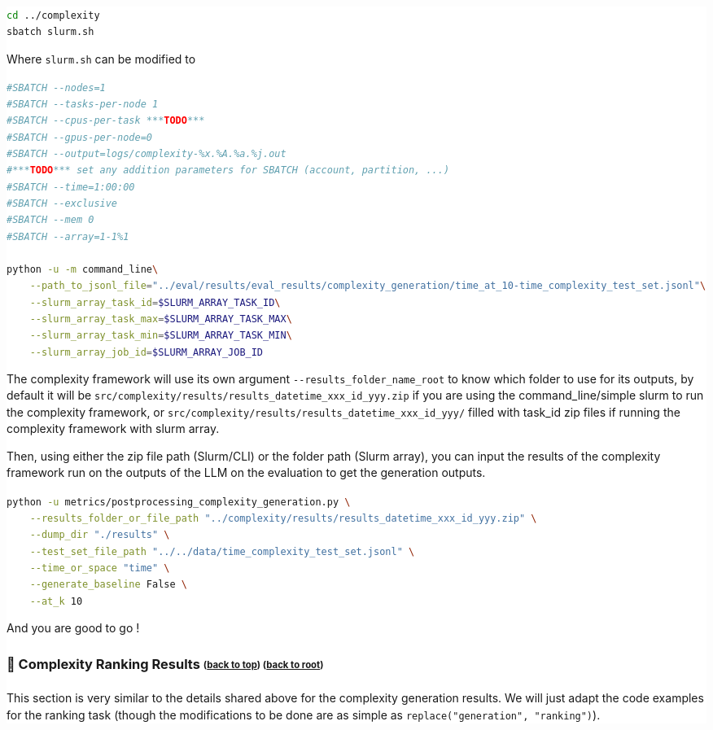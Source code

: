 ```bash
cd ../complexity
sbatch slurm.sh
```

Where `slurm.sh` can be modified to

```bash
#SBATCH --nodes=1
#SBATCH --tasks-per-node 1
#SBATCH --cpus-per-task ***TODO***
#SBATCH --gpus-per-node=0
#SBATCH --output=logs/complexity-%x.%A.%a.%j.out
#***TODO*** set any addition parameters for SBATCH (account, partition, ...)
#SBATCH --time=1:00:00
#SBATCH --exclusive
#SBATCH --mem 0
#SBATCH --array=1-1%1

python -u -m command_line\
    --path_to_jsonl_file="../eval/results/eval_results/complexity_generation/time_at_10-time_complexity_test_set.jsonl"\
    --slurm_array_task_id=$SLURM_ARRAY_TASK_ID\
    --slurm_array_task_max=$SLURM_ARRAY_TASK_MAX\
    --slurm_array_task_min=$SLURM_ARRAY_TASK_MIN\
    --slurm_array_job_id=$SLURM_ARRAY_JOB_ID
```

The complexity framework will use its own argument `--results_folder_name_root` to know which folder to use for its outputs, by default it will be `src/complexity/results/results_datetime_xxx_id_yyy.zip` if you are using the command_line/simple slurm to run the complexity framework, or `src/complexity/results/results_datetime_xxx_id_yyy/` filled with task_id zip files if running the complexity framework with slurm array.

Then, using either the zip file path (Slurm/CLI) or the folder path (Slurm array), you can input the results of the complexity framework run on the outputs of the LLM on the evaluation to get the generation outputs.

```bash
python -u metrics/postprocessing_complexity_generation.py \
    --results_folder_or_file_path "../complexity/results/results_datetime_xxx_id_yyy.zip" \
    --dump_dir "./results" \
    --test_set_file_path "../../data/time_complexity_test_set.jsonl" \
    --time_or_space "time" \
    --generate_baseline False \
    --at_k 10 
```

And you are good to go ! 


### 🎊 Complexity Ranking Results <sub><sup>([back to top](#-overview)) ([back to root](../../README.md#-project-overview-back-to-top))<sub><sup>

This section is very similar to the details shared above for the complexity generation results. We will just adapt the code examples for the ranking task (though the modifications to be done are as simple as `replace("generation", "ranking")`).
